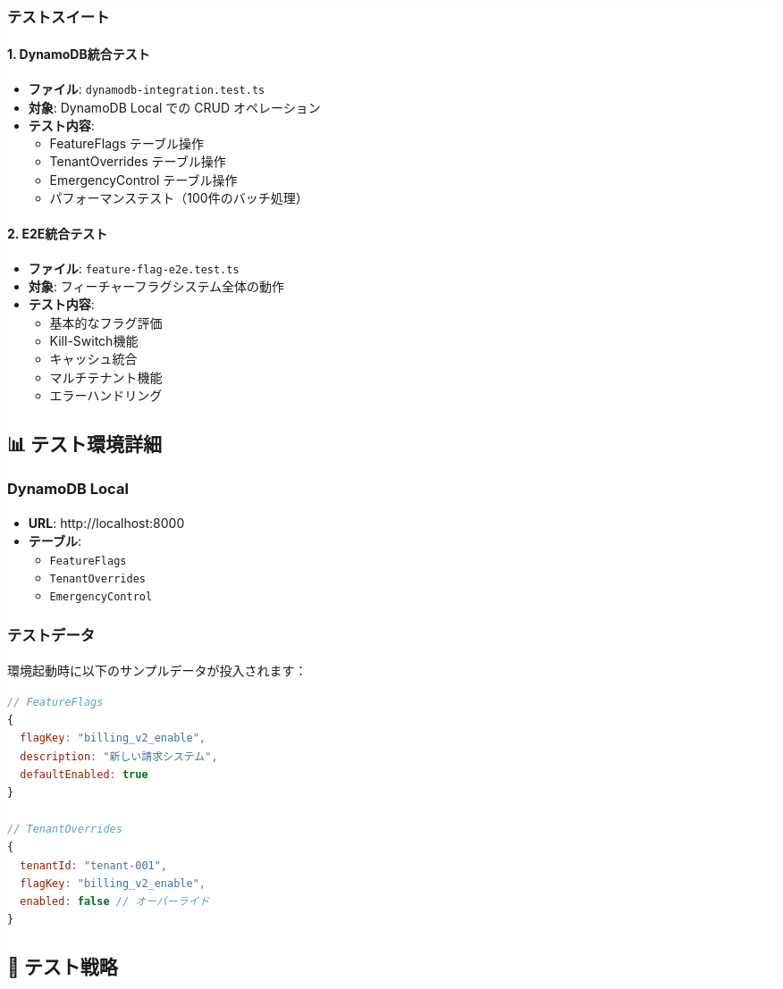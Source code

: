 ### テストスイート

#### 1. DynamoDB統合テスト
- **ファイル**: `dynamodb-integration.test.ts`
- **対象**: DynamoDB Local での CRUD オペレーション
- **テスト内容**:
  - FeatureFlags テーブル操作
  - TenantOverrides テーブル操作
  - EmergencyControl テーブル操作
  - パフォーマンステスト（100件のバッチ処理）

#### 2. E2E統合テスト
- **ファイル**: `feature-flag-e2e.test.ts`  
- **対象**: フィーチャーフラグシステム全体の動作
- **テスト内容**:
  - 基本的なフラグ評価
  - Kill-Switch機能
  - キャッシュ統合
  - マルチテナント機能
  - エラーハンドリング

## 📊 テスト環境詳細

### DynamoDB Local
- **URL**: http://localhost:8000
- **テーブル**:
  - `FeatureFlags`
  - `TenantOverrides`
  - `EmergencyControl`

### テストデータ

環境起動時に以下のサンプルデータが投入されます：

```javascript
// FeatureFlags
{
  flagKey: "billing_v2_enable",
  description: "新しい請求システム",
  defaultEnabled: true
}

// TenantOverrides  
{
  tenantId: "tenant-001",
  flagKey: "billing_v2_enable", 
  enabled: false // オーバーライド
}
```

## 🎯 テスト戦略
